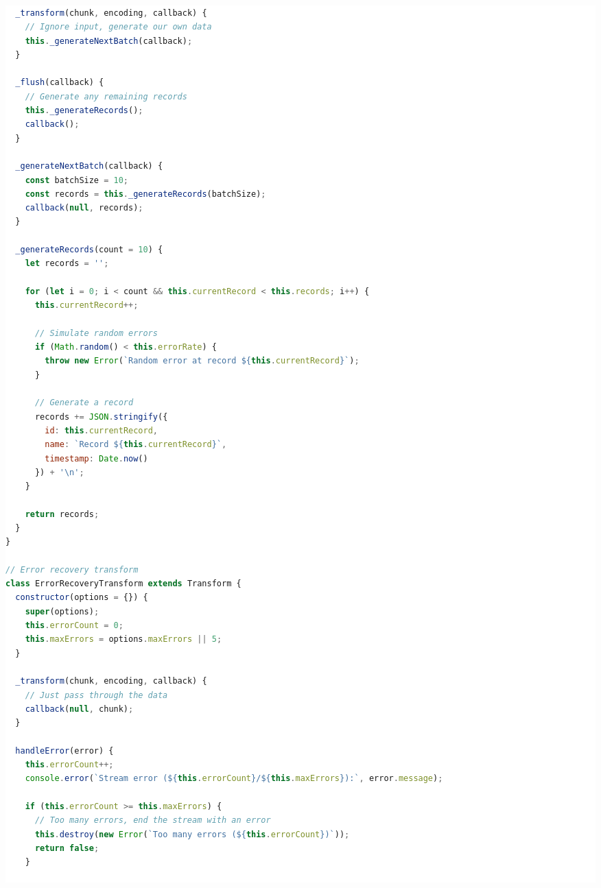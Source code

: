 ```javascript
  _transform(chunk, encoding, callback) {
    // Ignore input, generate our own data
    this._generateNextBatch(callback);
  }
  
  _flush(callback) {
    // Generate any remaining records
    this._generateRecords();
    callback();
  }
  
  _generateNextBatch(callback) {
    const batchSize = 10;
    const records = this._generateRecords(batchSize);
    callback(null, records);
  }
  
  _generateRecords(count = 10) {
    let records = '';
  
    for (let i = 0; i < count && this.currentRecord < this.records; i++) {
      this.currentRecord++;
    
      // Simulate random errors
      if (Math.random() < this.errorRate) {
        throw new Error(`Random error at record ${this.currentRecord}`);
      }
    
      // Generate a record
      records += JSON.stringify({
        id: this.currentRecord,
        name: `Record ${this.currentRecord}`,
        timestamp: Date.now()
      }) + '\n';
    }
  
    return records;
  }
}

// Error recovery transform
class ErrorRecoveryTransform extends Transform {
  constructor(options = {}) {
    super(options);
    this.errorCount = 0;
    this.maxErrors = options.maxErrors || 5;
  }
  
  _transform(chunk, encoding, callback) {
    // Just pass through the data
    callback(null, chunk);
  }
  
  handleError(error) {
    this.errorCount++;
    console.error(`Stream error (${this.errorCount}/${this.maxErrors}):`, error.message);
  
    if (this.errorCount >= this.maxErrors) {
      // Too many errors, end the stream with an error
      this.destroy(new Error(`Too many errors (${this.errorCount})`));
      return false;
    }
  
```